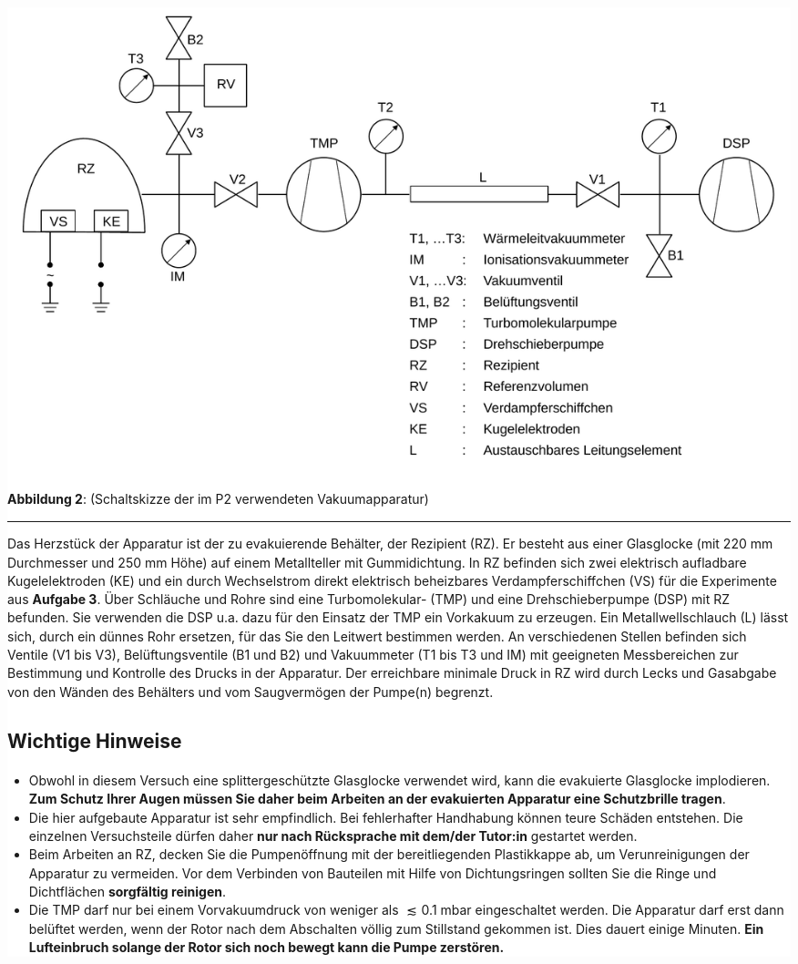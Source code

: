 <img src="./figures/VakuumSkizze.png" width="1000" style="zoom:100%;" />

**Abbildung 2**: (Schaltskizze der im P2 verwendeten Vakuumapparatur)

---

Das Herzstück der Apparatur ist der zu evakuierende Behälter, der Rezipient (RZ). Er besteht aus einer Glasglocke (mit $220\ \mathrm{mm}$ Durchmesser und $250\ \mathrm{mm}$ Höhe) auf einem Metallteller mit Gummidichtung. In RZ befinden sich zwei elektrisch aufladbare Kugelelektroden (KE) und ein durch Wechselstrom direkt elektrisch beheizbares Verdampferschiffchen (VS) für die Experimente aus **Aufgabe 3**. Über Schläuche und Rohre sind eine Turbomolekular- (TMP) und eine Drehschieberpumpe (DSP) mit RZ befunden. Sie verwenden die DSP u.a. dazu für den Einsatz der TMP ein Vorkakuum zu erzeugen. Ein Metallwellschlauch (L) lässt sich, durch ein dünnes Rohr ersetzen, für das Sie den Leitwert bestimmen werden. An verschiedenen Stellen befinden sich Ventile (V1 bis V3), Belüftungsventile (B1 und B2) und Vakuummeter (T1 bis T3 und IM) mit geeigneten Messbereichen zur Bestimmung und Kontrolle des Drucks in der Apparatur. Der erreichbare minimale Druck in RZ wird durch Lecks und Gasabgabe von den Wänden des Behälters und vom Saugvermögen der Pumpe(n) begrenzt.

## Wichtige Hinweise

- Obwohl in diesem Versuch eine splittergeschützte Glasglocke verwendet wird, kann die evakuierte Glasglocke implodieren. **Zum Schutz Ihrer Augen müssen Sie daher beim Arbeiten an der evakuierten
  Apparatur eine Schutzbrille tragen**.
- Die hier aufgebaute Apparatur ist sehr empfindlich. Bei fehlerhafter Handhabung können teure Schäden entstehen. Die einzelnen Versuchsteile dürfen daher **nur nach Rücksprache mit dem/der Tutor:in** gestartet werden.
- Beim Arbeiten an RZ, decken Sie die Pumpenöffnung mit der bereitliegenden Plastikkappe ab, um Verunreinigungen der Apparatur zu vermeiden. Vor dem Verbinden von Bauteilen mit Hilfe von Dichtungsringen sollten Sie die Ringe und Dichtflächen **sorgfältig reinigen**.
- Die TMP darf nur bei einem Vorvakuumdruck von weniger als $\lesssim0.1\ \mathrm{mbar}$ eingeschaltet werden. Die Apparatur darf erst dann belüftet werden, wenn der Rotor nach dem Abschalten völlig zum Stillstand gekommen ist. Dies dauert einige Minuten. **Ein Lufteinbruch solange der Rotor sich noch bewegt kann die Pumpe zerstören.**
